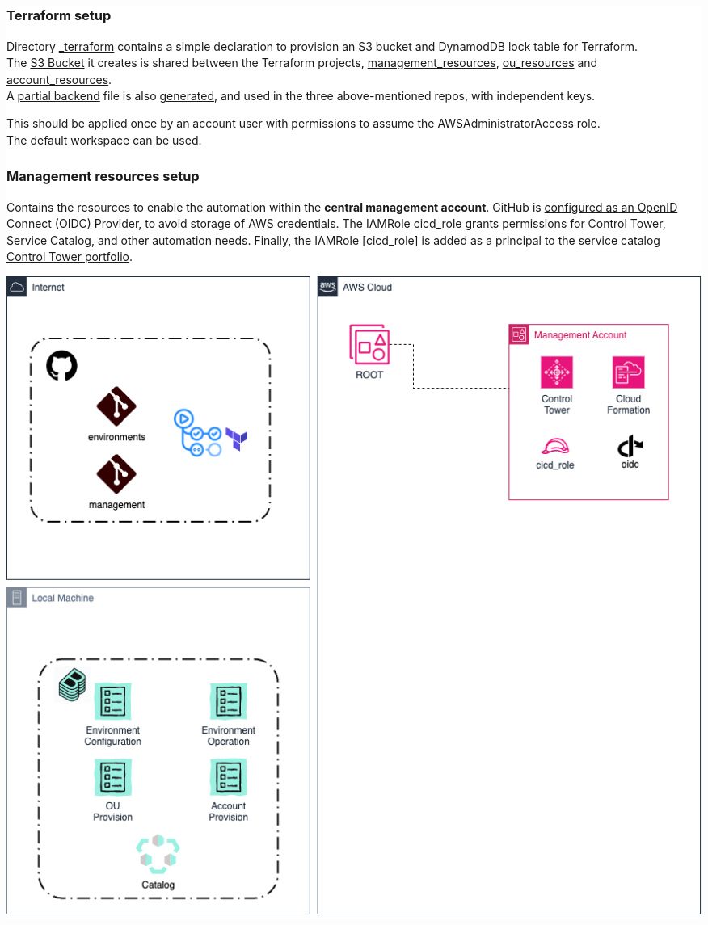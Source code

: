 ### Terraform setup
Directory [_terraform](_terraform) contains a simple declaration to provision an S3 bucket and DynamodDB lock table for Terraform.  
The [S3 Bucket](_terraform/main.tf#10) it creates is shared between the Terraform projects, [management_resources](management_resources), [ou_resources](ou_resources) and [account_resources](account_resources).  
A [partial backend](https://developer.hashicorp.com/terraform/language/backend#partial-configuration) file is also [generated](_terraform/backend_remote.tf), and used in the three above-mentioned repos, with independent keys.  

This should be applied once by an account user with permissions to assume the AWSAdministratorAccess role.  
The default workspace can be used.  

### Management resources setup
Contains the resources to enable the automation within the **central management account**.
GitHub is [configured as an OpenID Connect (OIDC) Provider](management_resources/oidc.tf), to avoid storage of AWS credentials.
The IAMRole [cicd_role](management_resources/iam.tf#13) grants permissions for Control Tower, Service Catalog, and other automation needs.
Finally, the IAMRole [cicd_role] is added as a principal to the [service catalog Control Tower portfolio](management_resources/servicecatalog.tf#10).

![InitialSetup](diagrams/AWS_Automation_GitHub-InitialSetup.drawio.png)